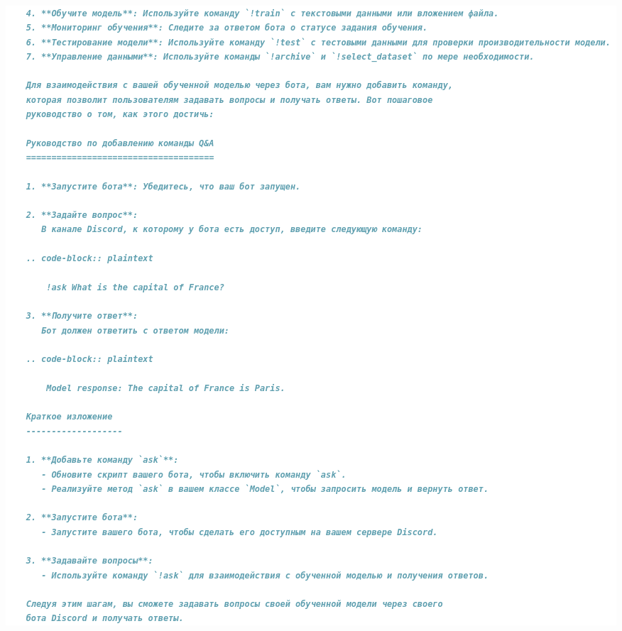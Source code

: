 ```markdown
    4. **Обучите модель**: Используйте команду `!train` с текстовыми данными или вложением файла.
    5. **Мониторинг обучения**: Следите за ответом бота о статусе задания обучения.
    6. **Тестирование модели**: Используйте команду `!test` с тестовыми данными для проверки производительности модели.
    7. **Управление данными**: Используйте команды `!archive` и `!select_dataset` по мере необходимости.
    
    Для взаимодействия с вашей обученной моделью через бота, вам нужно добавить команду,
    которая позволит пользователям задавать вопросы и получать ответы. Вот пошаговое
    руководство о том, как этого достичь:
    
    Руководство по добавлению команды Q&A
    =====================================
    
    1. **Запустите бота**: Убедитесь, что ваш бот запущен.
    
    2. **Задайте вопрос**:
       В канале Discord, к которому у бота есть доступ, введите следующую команду:
    
    .. code-block:: plaintext
    
        !ask What is the capital of France?
    
    3. **Получите ответ**:
       Бот должен ответить с ответом модели:
    
    .. code-block:: plaintext
    
        Model response: The capital of France is Paris.
    
    Краткое изложение
    -------------------
    
    1. **Добавьте команду `ask`**:
       - Обновите скрипт вашего бота, чтобы включить команду `ask`.
       - Реализуйте метод `ask` в вашем классе `Model`, чтобы запросить модель и вернуть ответ.
    
    2. **Запустите бота**:
       - Запустите вашего бота, чтобы сделать его доступным на вашем сервере Discord.
    
    3. **Задавайте вопросы**:
       - Используйте команду `!ask` для взаимодействия с обученной моделью и получения ответов.
    
    Следуя этим шагам, вы сможете задавать вопросы своей обученной модели через своего
    бота Discord и получать ответы.
```